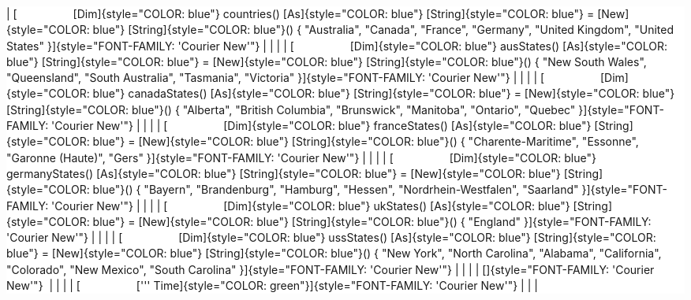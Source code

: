 | [                  [Dim]{style="COLOR: blue"} countries() [As]{style="COLOR: blue"} [String]{style="COLOR: blue"} = [New]{style="COLOR: blue"} [String]{style="COLOR: blue"}() { \"Australia\", \"Canada\", \"France\", \"Germany\", \"United Kingdom\", \"United States\" }]{style="FONT-FAMILY: 'Courier New'"}                       |
|                                                                                                                                                                                                                                                                                                                                         |
| [                  [Dim]{style="COLOR: blue"} ausStates() [As]{style="COLOR: blue"} [String]{style="COLOR: blue"} = [New]{style="COLOR: blue"} [String]{style="COLOR: blue"}() { \"New South Wales\", \"Queensland\", \"South Australia\", \"Tasmania\", \"Victoria\" }]{style="FONT-FAMILY: 'Courier New'"}                            |
|                                                                                                                                                                                                                                                                                                                                         |
| [                  [Dim]{style="COLOR: blue"} canadaStates() [As]{style="COLOR: blue"} [String]{style="COLOR: blue"} = [New]{style="COLOR: blue"} [String]{style="COLOR: blue"}() { \"Alberta\", \"British Columbia\", \"Brunswick\", \"Manitoba\", \"Ontario\", \"Quebec\" }]{style="FONT-FAMILY: 'Courier New'"}                      |
|                                                                                                                                                                                                                                                                                                                                         |
| [                  [Dim]{style="COLOR: blue"} franceStates() [As]{style="COLOR: blue"} [String]{style="COLOR: blue"} = [New]{style="COLOR: blue"} [String]{style="COLOR: blue"}() { \"Charente-Maritime\", \"Essonne\", \"Garonne (Haute)\", \"Gers\" }]{style="FONT-FAMILY: 'Courier New'"}                                            |
|                                                                                                                                                                                                                                                                                                                                         |
| [                  [Dim]{style="COLOR: blue"} germanyStates() [As]{style="COLOR: blue"} [String]{style="COLOR: blue"} = [New]{style="COLOR: blue"} [String]{style="COLOR: blue"}() { \"Bayern\", \"Brandenburg\", \"Hamburg\", \"Hessen\", \"Nordrhein-Westfalen\", \"Saarland\" }]{style="FONT-FAMILY: 'Courier New'"}                 |
|                                                                                                                                                                                                                                                                                                                                         |
| [                  [Dim]{style="COLOR: blue"} ukStates() [As]{style="COLOR: blue"} [String]{style="COLOR: blue"} = [New]{style="COLOR: blue"} [String]{style="COLOR: blue"}() { \"England\" }]{style="FONT-FAMILY: 'Courier New'"}                                                                                                      |
|                                                                                                                                                                                                                                                                                                                                         |
| [                  [Dim]{style="COLOR: blue"} ussStates() [As]{style="COLOR: blue"} [String]{style="COLOR: blue"} = [New]{style="COLOR: blue"} [String]{style="COLOR: blue"}() { \"New York\", \"North Carolina\", \"Alabama\", \"California\", \"Colorado\", \"New Mexico\", \"South Carolina\" }]{style="FONT-FAMILY: 'Courier New'"} |
|                                                                                                                                                                                                                                                                                                                                         |
| []{style="FONT-FAMILY: 'Courier New'"}                                                                                                                                                                                                                                                                                                  |
|                                                                                                                                                                                                                                                                                                                                         |
| [                  [\'\'\' Time]{style="COLOR: green"}]{style="FONT-FAMILY: 'Courier New'"}                                                                                                                                                                                                                                             |
|                                                                                                                                                                                                                                                                                                                                         |